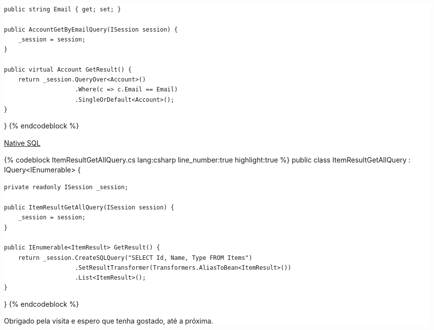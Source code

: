     public string Email { get; set; }

    public AccountGetByEmailQuery(ISession session) {
        _session = session;
    }

    public virtual Account GetResult() {
        return _session.QueryOver<Account>()
                        .Where(c => c.Email == Email)
                        .SingleOrDefault<Account>();
    }
}
{% endcodeblock %}

<a href="http://nhforge.org/doc/nh/en/#querysql" target="_blank" rel="external noopener">Native SQL</a>

{% codeblock ItemResultGetAllQuery.cs lang:csharp line_number:true highlight:true %}
public class ItemResultGetAllQuery : IQuery<IEnumerable<ItemResult>> {

    private readonly ISession _session;

    public ItemResultGetAllQuery(ISession session) {
        _session = session;
    }

    public IEnumerable<ItemResult> GetResult() {
        return _session.CreateSQLQuery("SELECT Id, Name, Type FROM Items")
                        .SetResultTransformer(Transformers.AliasToBean<ItemResult>())
                        .List<ItemResult>();
    }
}
{% endcodeblock %}

Obrigado pela visita e espero que tenha gostado, at&#233; a pr&#243;xima.
